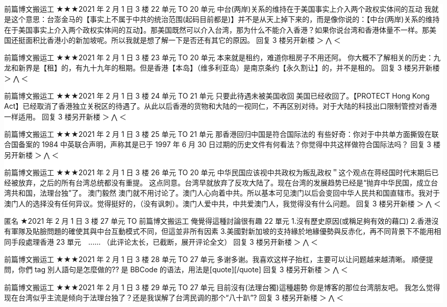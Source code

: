 前篇博文搬运工 ★★★2021 年 2 月 1 日 3 楼 22 单元
TO 20 单元
中台(两岸)关系的维持在于美国事实上介入两个政权实体间的互动
我就是这个意思：台澎金马的【事实上不属于中共的统治范围(起码目前都是)】并不是从天上掉下来的，而是像你说的：【中台(两岸)关系的维持在于美国事实上介入两个政权实体间的互动】。那美国既然可以介入台湾，那为什么不能介入香港？如果你说台湾和香港体量不一样。那美国还挺面积比香港小的新加坡呢。所以我就是想了解一下是否还有其它的原因。
回复 3 楼另开新楼 ＞ ⋀ ＜

前篇博文搬运工 ★★★2021 年 2 月 1 日 3 楼 23 单元
TO 20 单元
本来就是租约，难道你租房子不用还阿。
你大概不了解相关的历史：九龙和新界是【租】的，有九十九年的租期。但是香港【本岛】（维多利亚岛）是南京条约【永久割让】的，并不是租的。
回复 3 楼另开新楼 ＞ ⋀ ＜

前篇博文搬运工 ★★★2021 年 2 月 1 日 3 楼 24 单元
TO 21 单元
只要此待遇未被美国收回
美国已经收回了。【PROTECT Hong Kong Act】已经取消了香港独立关税区的待遇了。从此以后香港的货物和大陆的一视同仁，不再区别对待。对于大陆的科技出口限制管控对香港一样适用。
回复 3 楼另开新楼 ＞ ⋀ ＜

前篇博文搬运工 ★★★2021 年 2 月 1 日 3 楼 25 单元
TO 21 单元
那香港回归中国是符合国际法的
有些好奇：你对于中共单方面撕毁在联合国备案的 1984 中英联合声明，声称其是已于 1997 年 6 月 30 日过期的历史文件有何看法？你觉得中共这样做符合国际法吗？
回复 3 楼另开新楼 ＞ ⋀ ＜

前篇博文搬运工 ★★★2021 年 2 月 1 日 3 楼 26 单元
TO 20 单元
中华民国应该视中共政权为叛乱政权＂这个观点在蒋经国时代末期后已经被放弃，之后的所有台湾总统都没有重提。
这点同意。台湾早就放弃了反攻大陆了。现在台湾的发展趋势已经是“抛弃中华民国，成立台湾共和国，法理台独”了。
澳门毅然
澳门就不用讨论了。澳门人心向着中共。所以基本可见澳门以后会变回中华人民共和国直辖市。我对于澳门人的选择没有任何异议。觉得挺好的，（没有讽刺）。澳门人爱中共，中共爱澳门人，我觉得没有什么问题。
回复 3 楼另开新楼 ＞ ⋀ ＜

匿名 ★2021 年 2 月 1 日 3 楼 27 单元
TO 前篇博文搬运工
俺覺得這種討論很有趣
22 單元 1.沒有歷史原因(或稱足夠有效的藉口) 2.香港沒有軍隊及貼臉問題的確使其與中台互動模式不同，但這並非所有因素 3.美國對新加坡的支持緣於地緣優勢與反赤化，再不同背景下不能用相同手段處理香港
23 單元　......
（此评论太长，已截断，展开评论全文）
回复 3 楼另开新楼 ＞ ⋀ ＜

前篇博文搬运工 ★★★2021 年 2 月 1 日 3 楼 28 单元
TO 27 单元
多谢多谢。我喜欢这样子抬杠，主要可以让问题越来越清晰。
順便提問，你們 tag 別人語句是怎麼做的??
是 BBCode 的语法，用法是[quote][/quote]
回复 3 楼另开新楼 ＞ ⋀ ＜

前篇博文搬运工 ★★★2021 年 2 月 1 日 3 楼 29 单元
TO 27 单元
目前沒有(法理台獨)這種趨勢
你是博客的那位台湾朋友吧。
我怎么觉得现在台湾似乎主流是倾向于法理台独了？还是我误解了台湾民调的那个“八十趴”?
回复 3 楼另开新楼 ＞ ⋀ ＜

